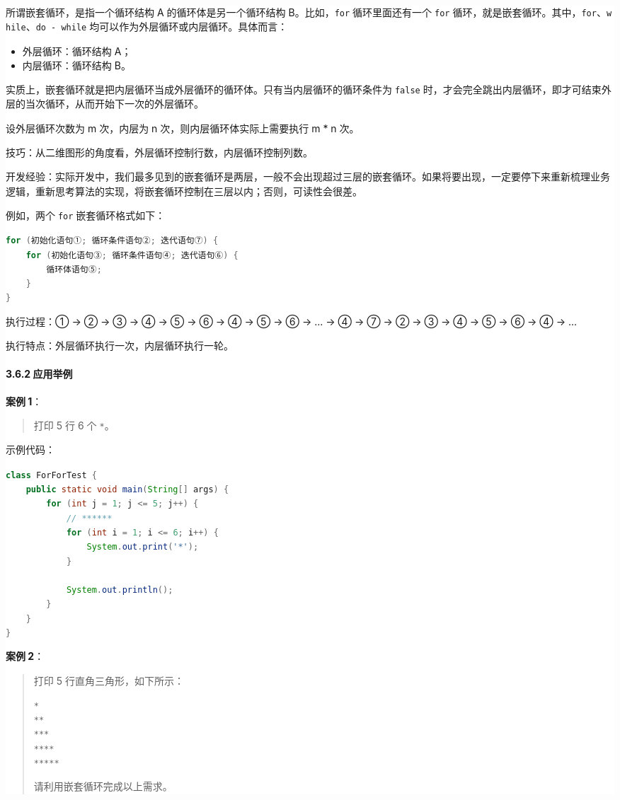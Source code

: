 所谓嵌套循环，是指一个循环结构 A 的循环体是另一个循环结构 B。比如，`for` 循环里面还有一个 `for` 循环，就是嵌套循环。其中，`for`、`while`、`do - while` 均可以作为外层循环或内层循环。具体而言：
* 外层循环：循环结构 A；
* 内层循环：循环结构 B。

实质上，嵌套循环就是把内层循环当成外层循环的循环体。只有当内层循环的循环条件为 `false` 时，才会完全跳出内层循环，即才可结束外层的当次循环，从而开始下一次的外层循环。

设外层循环次数为 m 次，内层为 n 次，则内层循环体实际上需要执行 m * n 次。

技巧：从二维图形的角度看，外层循环控制行数，内层循环控制列数。

开发经验：实际开发中，我们最多见到的嵌套循环是两层，一般不会出现超过三层的嵌套循环。如果将要出现，一定要停下来重新梳理业务逻辑，重新思考算法的实现，将嵌套循环控制在三层以内；否则，可读性会很差。

例如，两个 `for` 嵌套循环格式如下：
```java
for (初始化语句①; 循环条件语句②; 迭代语句⑦) {
    for (初始化语句③; 循环条件语句④; 迭代语句⑥) {
        循环体语句⑤;
    }
}
```
执行过程：① -> ② -> ③ -> ④ -> ⑤ -> ⑥ -> ④ -> ⑤ -> ⑥ -> ... -> ④ -> ⑦ -> ② -> ③ -> ④ -> ⑤ -> ⑥ -> ④ -> ...

执行特点：外层循环执行一次，内层循环执行一轮。

#### 3.6.2 应用举例

**案例 1**：
> 打印 5 行 6 个 `*`。

示例代码：
```java
class ForForTest {
    public static void main(String[] args) {
        for (int j = 1; j <= 5; j++) {
            // ******
            for (int i = 1; i <= 6; i++) {
                System.out.print('*');
            }

            System.out.println();
        }
    }
}

```

**案例 2**：
> 打印 5 行直角三角形，如下所示：
> ```java
> *
> **
> ***
> ****
> *****
> ```
> 请利用嵌套循环完成以上需求。
